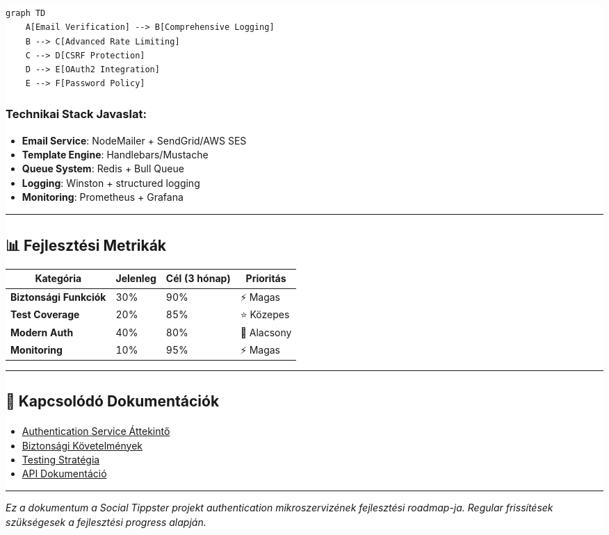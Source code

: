 ```mermaid
graph TD
    A[Email Verification] --> B[Comprehensive Logging]
    B --> C[Advanced Rate Limiting]
    C --> D[CSRF Protection]
    D --> E[OAuth2 Integration]
    E --> F[Password Policy]
```

### **Technikai Stack Javaslat:**

- **Email Service**: NodeMailer + SendGrid/AWS SES
- **Template Engine**: Handlebars/Mustache
- **Queue System**: Redis + Bull Queue
- **Logging**: Winston + structured logging
- **Monitoring**: Prometheus + Grafana

---

## 📊 Fejlesztési Metrikák

| Kategória               | Jelenleg | Cél (3 hónap) | Prioritás   |
| ----------------------- | -------- | ------------- | ----------- |
| **Biztonsági Funkciók** | 30%      | 90%           | ⚡ Magas    |
| **Test Coverage**       | 20%      | 85%           | ⭐ Közepes  |
| **Modern Auth**         | 40%      | 80%           | 🔮 Alacsony |
| **Monitoring**          | 10%      | 95%           | ⚡ Magas    |

---

## 🔗 Kapcsolódó Dokumentációk

- [Authentication Service Áttekintő](./auth-service-overview.md)
- [Biztonsági Követelmények](../../technical/SECURITY.md)
- [Testing Stratégia](../../project-management/TESTING.md)
- [API Dokumentáció](../../implementation-reports/API.md)

---

_Ez a dokumentum a Social Tippster projekt authentication mikroszervizének fejlesztési roadmap-ja. Regular frissítések szükségesek a fejlesztési progress alapján._

